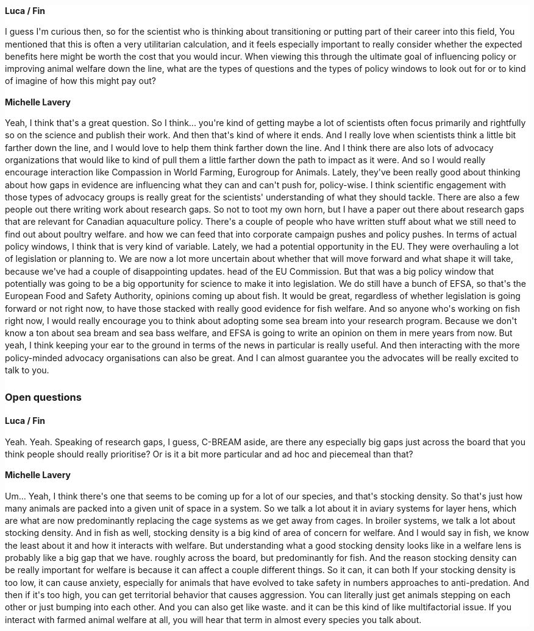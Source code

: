 **Luca / Fin**

I guess I'm curious then, so for the scientist who is thinking about transitioning or putting part of their career into this field, You mentioned that this is often a very utilitarian calculation, and it feels especially important to really consider whether the expected benefits here might be worth the cost that you would incur. When viewing this through the ultimate goal of influencing policy or improving animal welfare down the line, what are the types of questions and the types of policy windows to look out for or to kind of imagine of how this might pay out?

**Michelle Lavery**

Yeah, I think that's a great question. So I think... you're kind of getting maybe a lot of scientists often focus primarily and rightfully so on the science and publish their work. And then that's kind of where it ends. And I really love when scientists think a little bit farther down the line, and I would love to help them think farther down the line. And I think there are also lots of advocacy organizations that would like to kind of pull them a little farther down the path to impact as it were. And so I would really encourage interaction like Compassion in World Farming, Eurogroup for Animals. Lately, they've been really good about thinking about how gaps in evidence are influencing what they can and can't push for, policy-wise. I think scientific engagement with those types of advocacy groups is really great for the scientists' understanding of what they should tackle. There are also a few people out there writing work about research gaps. So not to toot my own horn, but I have a paper out there about research gaps that are relevant for Canadian aquaculture policy. There's a couple of people who have written stuff about what we still need to find out about poultry welfare. and how we can feed that into corporate campaign pushes and policy pushes. In terms of actual policy windows, I think that is very kind of variable. Lately, we had a potential opportunity in the EU. They were overhauling a lot of legislation or planning to. We are now a lot more uncertain about whether that will move forward and what shape it will take, because we've had a couple of disappointing updates. head of the EU Commission. But that was a big policy window that potentially was going to be a big opportunity for science to make it into legislation. We do still have a bunch of EFSA, so that's the European Food and Safety Authority, opinions coming up about fish. It would be great, regardless of whether legislation is going forward or not right now, to have those stacked with really good evidence for fish welfare. And so anyone who's working on fish right now, I would really encourage you to think about adopting some sea bream into your research program. Because we don't know a ton about sea bream and sea bass welfare, and EFSA is going to write an opinion on them in mere years from now. But yeah, I think keeping your ear to the ground in terms of the news in particular is really useful. And then interacting with the more policy-minded advocacy organisations can also be great. And I can almost guarantee you the advocates will be really excited to talk to you.

### Open questions

**Luca / Fin**

Yeah. Yeah. Speaking of research gaps, I guess, C-BREAM aside, are there any especially big gaps just across the board that you think people should really prioritise? Or is it a bit more particular and ad hoc and piecemeal than that?

**Michelle Lavery**

Um... Yeah, I think there's one that seems to be coming up for a lot of our species, and that's stocking density. So that's just how many animals are packed into a given unit of space in a system. So we talk a lot about it in aviary systems for layer hens, which are what are now predominantly replacing the cage systems as we get away from cages. In broiler systems, we talk a lot about stocking density. And in fish as well, stocking density is a big kind of area of concern for welfare. And I would say in fish, we know the least about it and how it interacts with welfare. But understanding what a good stocking density looks like in a welfare lens is probably like a big gap that we have. roughly across the board, but predominantly for fish. And the reason stocking density can be really important for welfare is because it can affect a couple different things. So it can, it can both If your stocking density is too low, it can cause anxiety, especially for animals that have evolved to take safety in numbers approaches to anti-predation. And then if it's too high, you can get territorial behavior that causes aggression. You can literally just get animals stepping on each other or just bumping into each other. And you can also get like waste. and it can be this kind of like multifactorial issue. If you interact with farmed animal welfare at all, you will hear that term in almost every species you talk about.
